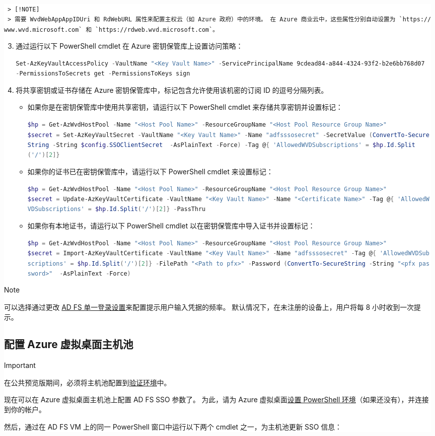     > [!NOTE]
     > 需要 WvdWebAppAppIDUri 和 RdWebURL 属性来配置主权云（如 Azure 政府）中的环境。 在 Azure 商业云中，这些属性分别自动设置为 `https://www.wvd.microsoft.com` 和 `https://rdweb.wvd.microsoft.com`。

3. 通过运行以下 PowerShell cmdlet 在 Azure 密钥保管库上设置访问策略：

   ```powershell
   Set-AzKeyVaultAccessPolicy -VaultName "<Key Vault Name>" -ServicePrincipalName 9cdead84-a844-4324-93f2-b2e6bb768d07 -PermissionsToSecrets get -PermissionsToKeys sign
   ```

4. 将共享密钥或证书存储在 Azure 密钥保管库中，标记包含允许使用该机密的订阅 ID 的逗号分隔列表。

   * 如果你是在密钥保管库中使用共享密钥，请运行以下 PowerShell cmdlet 来存储共享密钥并设置标记：

     ```powershell
     $hp = Get-AzWvdHostPool -Name "<Host Pool Name>" -ResourceGroupName "<Host Pool Resource Group Name>" 
     $secret = Set-AzKeyVaultSecret -VaultName "<Key Vault Name>" -Name "adfsssosecret" -SecretValue (ConvertTo-SecureString -String $config.SSOClientSecret  -AsPlainText -Force) -Tag @{ 'AllowedWVDSubscriptions' = $hp.Id.Split('/')[2]}
     ```

   * 如果你的证书已在密钥保管库中，请运行以下 PowerShell cmdlet 来设置标记：

     ```powershell
     $hp = Get-AzWvdHostPool -Name "<Host Pool Name>" -ResourceGroupName "<Host Pool Resource Group Name>"
     $secret = Update-AzKeyVaultCertificate -VaultName "<Key Vault Name>" -Name "<Certificate Name>" -Tag @{ 'AllowedWVDSubscriptions' = $hp.Id.Split('/')[2]} -PassThru
     ```

   * 如果你有本地证书，请运行以下 PowerShell cmdlet 以在密钥保管库中导入证书并设置标记：

     ```powershell
     $hp = Get-AzWvdHostPool -Name "<Host Pool Name>" -ResourceGroupName "<Host Pool Resource Group Name>" 
     $secret = Import-AzKeyVaultCertificate -VaultName "<Key Vault Name>" -Name "adfsssosecret" -Tag @{ 'AllowedWVDSubscriptions' = $hp.Id.Split('/')[2]} -FilePath "<Path to pfx>" -Password (ConvertTo-SecureString -String "<pfx password>"  -AsPlainText -Force)
     ```

> [!NOTE]
> 可以选择通过更改 [AD FS 单一登录设置](/windows-server/identity/ad-fs/operations/ad-fs-single-sign-on-settings#keep-me-signed-in-for-unauthenticated-devices)来配置提示用户输入凭据的频率。 默认情况下，在未注册的设备上，用户将每 8 小时收到一次提示。

## <a name="configure-your-azure-virtual-desktop-host-pool"></a>配置 Azure 虚拟桌面主机池

> [!IMPORTANT]
> 在公共预览版期间，必须将主机池配置到[验证环境](create-validation-host-pool.md)中。

现在可以在 Azure 虚拟桌面主机池上配置 AD FS SSO 参数了。 为此，请为 Azure 虚拟桌面[设置 PowerShell 环境](powershell-module.md)（如果还没有），并连接到你的帐户。

然后，通过在 AD FS VM 上的同一 PowerShell 窗口中运行以下两个 cmdlet 之一，为主机池更新 SSO 信息：
